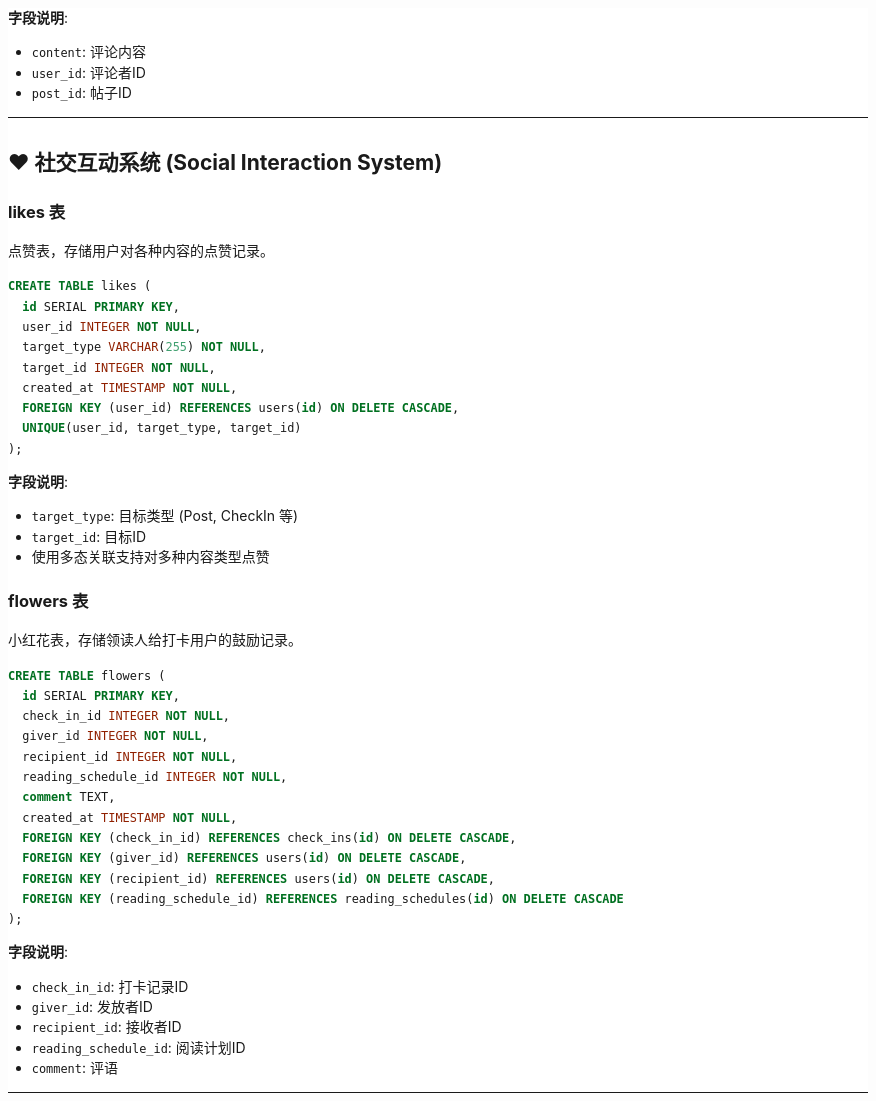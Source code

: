 **字段说明**:
- `content`: 评论内容
- `user_id`: 评论者ID
- `post_id`: 帖子ID

---

## ❤️ 社交互动系统 (Social Interaction System)

### likes 表
点赞表，存储用户对各种内容的点赞记录。

```sql
CREATE TABLE likes (
  id SERIAL PRIMARY KEY,
  user_id INTEGER NOT NULL,
  target_type VARCHAR(255) NOT NULL,
  target_id INTEGER NOT NULL,
  created_at TIMESTAMP NOT NULL,
  FOREIGN KEY (user_id) REFERENCES users(id) ON DELETE CASCADE,
  UNIQUE(user_id, target_type, target_id)
);
```

**字段说明**:
- `target_type`: 目标类型 (Post, CheckIn 等)
- `target_id`: 目标ID
- 使用多态关联支持对多种内容类型点赞

### flowers 表
小红花表，存储领读人给打卡用户的鼓励记录。

```sql
CREATE TABLE flowers (
  id SERIAL PRIMARY KEY,
  check_in_id INTEGER NOT NULL,
  giver_id INTEGER NOT NULL,
  recipient_id INTEGER NOT NULL,
  reading_schedule_id INTEGER NOT NULL,
  comment TEXT,
  created_at TIMESTAMP NOT NULL,
  FOREIGN KEY (check_in_id) REFERENCES check_ins(id) ON DELETE CASCADE,
  FOREIGN KEY (giver_id) REFERENCES users(id) ON DELETE CASCADE,
  FOREIGN KEY (recipient_id) REFERENCES users(id) ON DELETE CASCADE,
  FOREIGN KEY (reading_schedule_id) REFERENCES reading_schedules(id) ON DELETE CASCADE
);
```

**字段说明**:
- `check_in_id`: 打卡记录ID
- `giver_id`: 发放者ID
- `recipient_id`: 接收者ID
- `reading_schedule_id`: 阅读计划ID
- `comment`: 评语

---